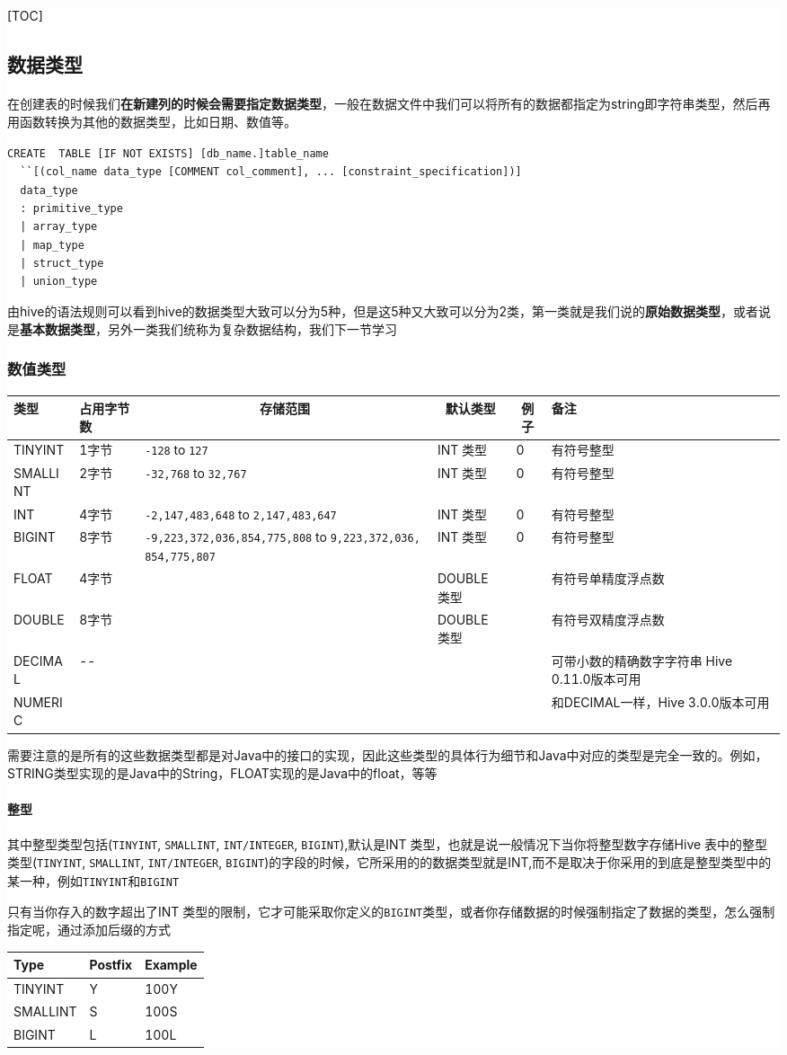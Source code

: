 [TOC]

## 数据类型

在创建表的时候我们**在新建列的时候会需要指定数据类型**，一般在数据文件中我们可以将所有的数据都指定为string即字符串类型，然后再用函数转换为其他的数据类型，比如日期、数值等。

```
CREATE  TABLE [IF NOT EXISTS] [db_name.]table_name    
  ``[(col_name data_type [COMMENT col_comment], ... [constraint_specification])]
  data_type
  : primitive_type
  | array_type
  | map_type
  | struct_type
  | union_type
```

由hive的语法规则可以看到hive的数据类型大致可以分为5种，但是这5种又大致可以分为2类，第一类就是我们说的**原始数据类型**，或者说是**基本数据类型**，另外一类我们统称为复杂数据结构，我们下一节学习

### 数值类型

| 类型     | 占用字节数 | 存储范围                                                    | 默认类型    | 例子 | 备注                                          |
| :------- | :--------- | ----------------------------------------------------------- | ----------- | ---- | :-------------------------------------------- |
| TINYINT  | 1字节      | `-128` to `127`                                             | INT 类型    | 0    | 有符号整型                                    |
| SMALLINT | 2字节      | `-32,768` to `32,767`                                       | INT 类型    | 0    | 有符号整型                                    |
| INT      | 4字节      | `-2,147,483,648` to `2,147,483,647`                         | INT 类型    | 0    | 有符号整型                                    |
| BIGINT   | 8字节      | `-9,223,372,036,854,775,808` to `9,223,372,036,854,775,807` | INT 类型    | 0    | 有符号整型                                    |
| FLOAT    | 4字节      |                                                             | DOUBLE 类型 |      | 有符号单精度浮点数                            |
| DOUBLE   | 8字节      |                                                             | DOUBLE 类型 |      | 有符号双精度浮点数                            |
| DECIMAL  | --         |                                                             |             |      | 可带小数的精确数字字符串  Hive 0.11.0版本可用 |
| NUMERIC  |            |                                                             |             |      | 和DECIMAL一样，Hive 3.0.0版本可用             |

需要注意的是所有的这些数据类型都是对Java中的接口的实现，因此这些类型的具体行为细节和Java中对应的类型是完全一致的。例如，STRING类型实现的是Java中的String，FLOAT实现的是Java中的float，等等

#### 整型

其中整型类型包括(`TINYINT`, `SMALLINT`, `INT/INTEGER`, `BIGINT`),默认是INT 类型，也就是说一般情况下当你将整型数字存储Hive 表中的整型类型(`TINYINT`, `SMALLINT`, `INT/INTEGER`, `BIGINT`)的字段的时候，它所采用的的数据类型就是INT,而不是取决于你采用的到底是整型类型中的某一种，例如`TINYINT`和`BIGINT`

只有当你存入的数字超出了INT 类型的限制，它才可能采取你定义的`BIGINT`类型，或者你存储数据的时候强制指定了数据的类型，怎么强制指定呢，通过添加后缀的方式

| Type     | Postfix | Example |
| :------- | :------ | :------ |
| TINYINT  | Y       | 100Y    |
| SMALLINT | S       | 100S    |
| BIGINT   | L       | 100L    |
